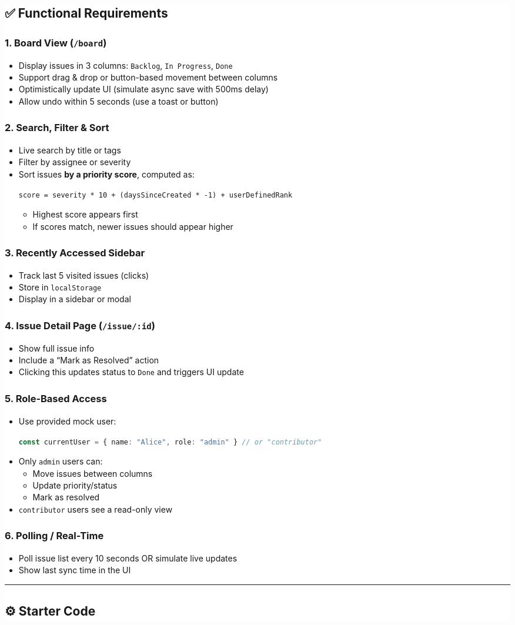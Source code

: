 
## ✅ Functional Requirements

### 1. **Board View (`/board`)**

- Display issues in 3 columns: `Backlog`, `In Progress`, `Done`
- Support drag & drop or button-based movement between columns
- Optimistically update UI (simulate async save with 500ms delay)
- Allow undo within 5 seconds (use a toast or button)

### 2. **Search, Filter & Sort**

- Live search by title or tags
- Filter by assignee or severity
- Sort issues **by a priority score**, computed as:
  ```
  score = severity * 10 + (daysSinceCreated * -1) + userDefinedRank
  ```
    - Highest score appears first
    - If scores match, newer issues should appear higher

### 3. **Recently Accessed Sidebar**

- Track last 5 visited issues (clicks)
- Store in `localStorage`
- Display in a sidebar or modal

### 4. **Issue Detail Page (`/issue/:id`)**

- Show full issue info
- Include a “Mark as Resolved” action
- Clicking this updates status to `Done` and triggers UI update

### 5. **Role-Based Access**

- Use provided mock user:
  ```ts
  const currentUser = { name: "Alice", role: "admin" } // or "contributor"
  ```
- Only `admin` users can:
    - Move issues between columns
    - Update priority/status
    - Mark as resolved
- `contributor` users see a read-only view

### 6. **Polling / Real-Time**

- Poll issue list every 10 seconds OR simulate live updates
- Show last sync time in the UI

---

## ⚙️ Starter Code
